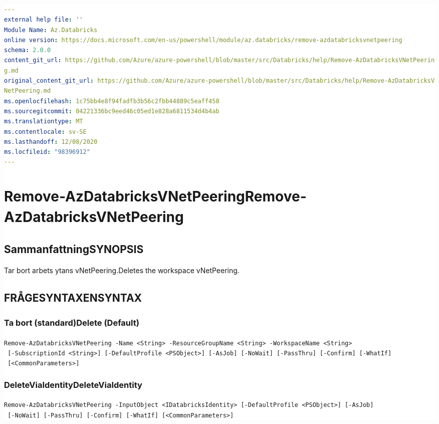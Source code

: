 ```yaml
---
external help file: ''
Module Name: Az.Databricks
online version: https://docs.microsoft.com/en-us/powershell/module/az.databricks/remove-azdatabricksvnetpeering
schema: 2.0.0
content_git_url: https://github.com/Azure/azure-powershell/blob/master/src/Databricks/help/Remove-AzDatabricksVNetPeering.md
original_content_git_url: https://github.com/Azure/azure-powershell/blob/master/src/Databricks/help/Remove-AzDatabricksVNetPeering.md
ms.openlocfilehash: 1c75bb4e8f94fadfb3b56c2fbb44889c5eaff458
ms.sourcegitcommit: 04221336bc9eed46c05ed1e828a6811534d4b4ab
ms.translationtype: MT
ms.contentlocale: sv-SE
ms.lasthandoff: 12/08/2020
ms.locfileid: "98396912"
---
```

# <span data-ttu-id="5cb7e-101">Remove-AzDatabricksVNetPeering</span><span class="sxs-lookup"><span data-stu-id="5cb7e-101">Remove-AzDatabricksVNetPeering</span></span>

## <span data-ttu-id="5cb7e-102">Sammanfattning</span><span class="sxs-lookup"><span data-stu-id="5cb7e-102">SYNOPSIS</span></span>
<span data-ttu-id="5cb7e-103">Tar bort arbets ytans vNetPeering.</span><span class="sxs-lookup"><span data-stu-id="5cb7e-103">Deletes the workspace vNetPeering.</span></span>

## <span data-ttu-id="5cb7e-104">FRÅGESYNTAXEN</span><span class="sxs-lookup"><span data-stu-id="5cb7e-104">SYNTAX</span></span>

### <span data-ttu-id="5cb7e-105">Ta bort (standard)</span><span class="sxs-lookup"><span data-stu-id="5cb7e-105">Delete (Default)</span></span>
```
Remove-AzDatabricksVNetPeering -Name <String> -ResourceGroupName <String> -WorkspaceName <String>
 [-SubscriptionId <String>] [-DefaultProfile <PSObject>] [-AsJob] [-NoWait] [-PassThru] [-Confirm] [-WhatIf]
 [<CommonParameters>]
```

### <span data-ttu-id="5cb7e-106">DeleteViaIdentity</span><span class="sxs-lookup"><span data-stu-id="5cb7e-106">DeleteViaIdentity</span></span>
```
Remove-AzDatabricksVNetPeering -InputObject <IDatabricksIdentity> [-DefaultProfile <PSObject>] [-AsJob]
 [-NoWait] [-PassThru] [-Confirm] [-WhatIf] [<CommonParameters>]
```

